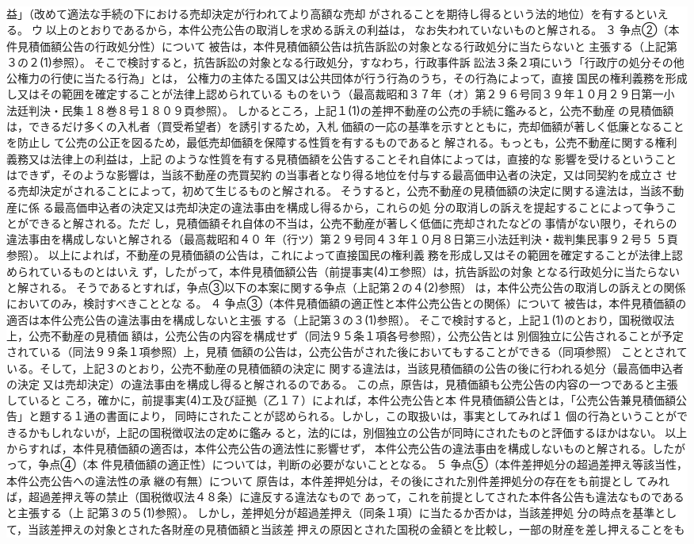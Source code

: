 益」（改めて適法な手続の下における売却決定が行われてより高額な売却
がされることを期待し得るという法的地位）を有するといえる。 
ウ 以上のとおりであるから，本件公売公告の取消しを求める訴えの利益は， 
なお失われていないものと解される。 
３ 争点②（本件見積価額公告の行政処分性）について 
 被告は，本件見積価額公告は抗告訴訟の対象となる行政処分に当たらないと
主張する（上記第３の２(1)参照）。 
 そこで検討すると，抗告訴訟の対象となる行政処分，すなわち，行政事件訴
訟法３条２項にいう「行政庁の処分その他公権力の行使に当たる行為」とは，
公権力の主体たる国又は公共団体が行う行為のうち，その行為によって，直接
国民の権利義務を形成し又はその範囲を確定することが法律上認められている
ものをいう（最高裁昭和３７年（オ）第２９６号同３９年１０月２９日第一小
法廷判決・民集１８巻８号１８０９頁参照）。 
 しかるところ，上記１(1)の差押不動産の公売の手続に鑑みると，公売不動産
の見積価額は，できるだけ多くの入札者（買受希望者）を誘引するため，入札
価額の一応の基準を示すとともに，売却価額が著しく低廉となることを防止し
て公売の公正を図るため，最低売却価額を保障する性質を有するものであると
解される。もっとも，公売不動産に関する権利義務又は法律上の利益は，上記
のような性質を有する見積価額を公告することそれ自体によっては，直接的な
影響を受けるということはできず，そのような影響は，当該不動産の売買契約
の当事者となり得る地位を付与する最高価申込者の決定，又は同契約を成立さ
せる売却決定がされることによって，初めて生じるものと解される。 
 そうすると，公売不動産の見積価額の決定に関する違法は，当該不動産に係
る最高価申込者の決定又は売却決定の違法事由を構成し得るから，これらの処
分の取消しの訴えを提起することによって争うことができると解される。ただ
し，見積価額それ自体の不当は，公売不動産が著しく低価に売却されたなどの
事情がない限り，それらの違法事由を構成しないと解される（最高裁昭和４０
年（行ツ）第２９号同４３年１０月８日第三小法廷判決・裁判集民事９２号５
５頁参照）。 
 以上によれば，不動産の見積価額の公告は，これによって直接国民の権利義
務を形成し又はその範囲を確定することが法律上認められているものとはいえ
ず，したがって，本件見積価額公告（前提事実(4)エ参照）は，抗告訴訟の対象
となる行政処分に当たらないと解される。 
 そうであるとすれば，争点③以下の本案に関する争点（上記第２の４(2)参照）
は，本件公売公告の取消しの訴えとの関係においてのみ，検討すべきこととな
る。 
４ 争点③（本件見積価額の適正性と本件公売公告との関係）について 
 被告は，本件見積価額の適否は本件公売公告の違法事由を構成しないと主張
する（上記第３の３(1)参照）。 
 そこで検討すると，上記１(1)のとおり，国税徴収法上，公売不動産の見積価
額は，公売公告の内容を構成せず（同法９５条１項各号参照），公売公告とは
別個独立に公告されることが予定されている（同法９９条１項参照）上，見積
価額の公告は，公売公告がされた後においてもすることができる（同項参照）
こととされている。そして，上記３のとおり，公売不動産の見積価額の決定に
関する違法は，当該見積価額の公告の後に行われる処分（最高価申込者の決定
又は売却決定）の違法事由を構成し得ると解されるのである。 
 この点，原告は，見積価額も公売公告の内容の一つであると主張していると
ころ，確かに，前提事実(4)エ及び証拠（乙１７）によれば，本件公売公告と本
件見積価額公告とは，「公売公告兼見積価額公告」と題する１通の書面により，
同時にされたことが認められる。しかし，この取扱いは，事実としてみれば１
個の行為ということができるかもしれないが，上記の国税徴収法の定めに鑑み
ると，法的には，別個独立の公告が同時にされたものと評価するほかはない。 
 以上からすれば，本件見積価額の適否は，本件公売公告の適法性に影響せず，
本件公売公告の違法事由を構成しないものと解される。したがって，争点④（本
件見積価額の適正性）については，判断の必要がないこととなる。 
５ 争点⑤（本件差押処分の超過差押え等該当性，本件公売公告への違法性の承 
継の有無）について 
 原告は，本件差押処分は，その後にされた別件差押処分の存在をも前提とし
てみれば，超過差押え等の禁止（国税徴収法４８条）に違反する違法なもので
あって，これを前提としてされた本件各公告も違法なものであると主張する（上
記第３の５(1)参照）。 
 しかし，差押処分が超過差押え（同条１項）に当たるか否かは，当該差押処
分の時点を基準として，当該差押えの対象とされた各財産の見積価額と当該差
押えの原因とされた国税の金額とを比較し，一部の財産を差し押えることをも